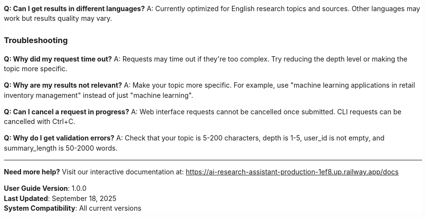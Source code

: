 **Q: Can I get results in different languages?**
A: Currently optimized for English research topics and sources. Other languages may work but results quality may vary.

### Troubleshooting

**Q: Why did my request time out?**
A: Requests may time out if they're too complex. Try reducing the depth level or making the topic more specific.

**Q: Why are my results not relevant?**
A: Make your topic more specific. For example, use "machine learning applications in retail inventory management" instead of just "machine learning".

**Q: Can I cancel a request in progress?**
A: Web interface requests cannot be cancelled once submitted. CLI requests can be cancelled with Ctrl+C.

**Q: Why do I get validation errors?**
A: Check that your topic is 5-200 characters, depth is 1-5, user_id is not empty, and summary_length is 50-2000 words.

---

**Need more help?** Visit our interactive documentation at: https://ai-research-assistant-production-1ef8.up.railway.app/docs

**User Guide Version**: 1.0.0  
**Last Updated**: September 18, 2025  
**System Compatibility**: All current versions
